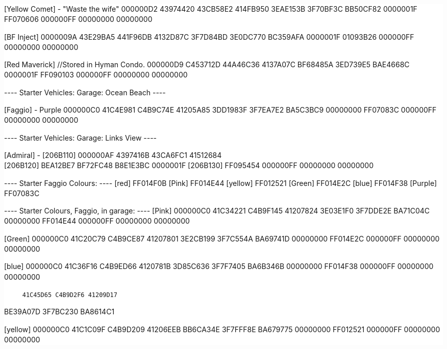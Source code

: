 [Yellow Comet] - "Waste the wife" 
000000D2 43974420 43CB58E2 414FB950 3EAE153B 3F70BF3C BB50CF82 0000001F FF070606 000000FF 00000000 00000000

[BF Inject]
0000009A 43E29BA5 441F96DB 4132D87C 3F7D84BD 3E0DC770 BC359AFA 0000001F 01093B26 000000FF 00000000 00000000

[Red Maverick] //Stored in Hyman Condo.
000000D9 C453712D 44A46C36 4137A07C BF68485A 3ED739E5 BAE4668C 0000001F FF090103 000000FF 00000000 00000000


---- Starter Vehicles: Garage: Ocean Beach ----

[Faggio] - Purple
000000C0 41C4E981 C4B9C74E 41205A85
3DD1983F 3F7EA7E2 BA5C3BC9 00000000
FF07083C 000000FF 00000000 00000000

---- Starter Vehicles: Garage: Links View ----

[Admiral] - 
[206B110] 	000000AF 4397416B 43CA6FC1 41512684  
[206B120] 	BEA12BE7 BF72FC48 B8E1E3BC 0000001F
[206B130] 	FF095454 000000FF 00000000 00000000

---- Starter Faggio Colours: ----
[red]		FF014F0B
[Pink]	 	FF014E44
[yellow] 	FF012521
[Green] 	FF014E2C
[blue] 		FF014F38
[Purple]	FF07083C

---- Starter Colours, Faggio, in garage: ----
[Pink]
000000C0 41C34221 C4B9F145 41207824
3E03E1F0 3F7DDE2E BA71C04C 00000000
FF014E44 000000FF 00000000 00000000

[Green]
000000C0 41C20C79 C4B9CE87 41207801
3E2CB199 3F7C554A BA69741D 00000000
FF014E2C 000000FF 00000000 00000000

[blue]
000000C0 41C36F16 C4B9ED66 4120781B
3D85C636 3F7F7405 BA6B346B 00000000
FF014F38 000000FF 00000000 00000000

		 41C45D65 C4B9D2F6 41209D17
BE39A07D 3F7BC230 BA8614C1 
   
[yellow]
000000C0 41C1C09F C4B9D209 41206EEB
BB6CA34E 3F7FFF8E BA679775 00000000
FF012521 000000FF 00000000 00000000
